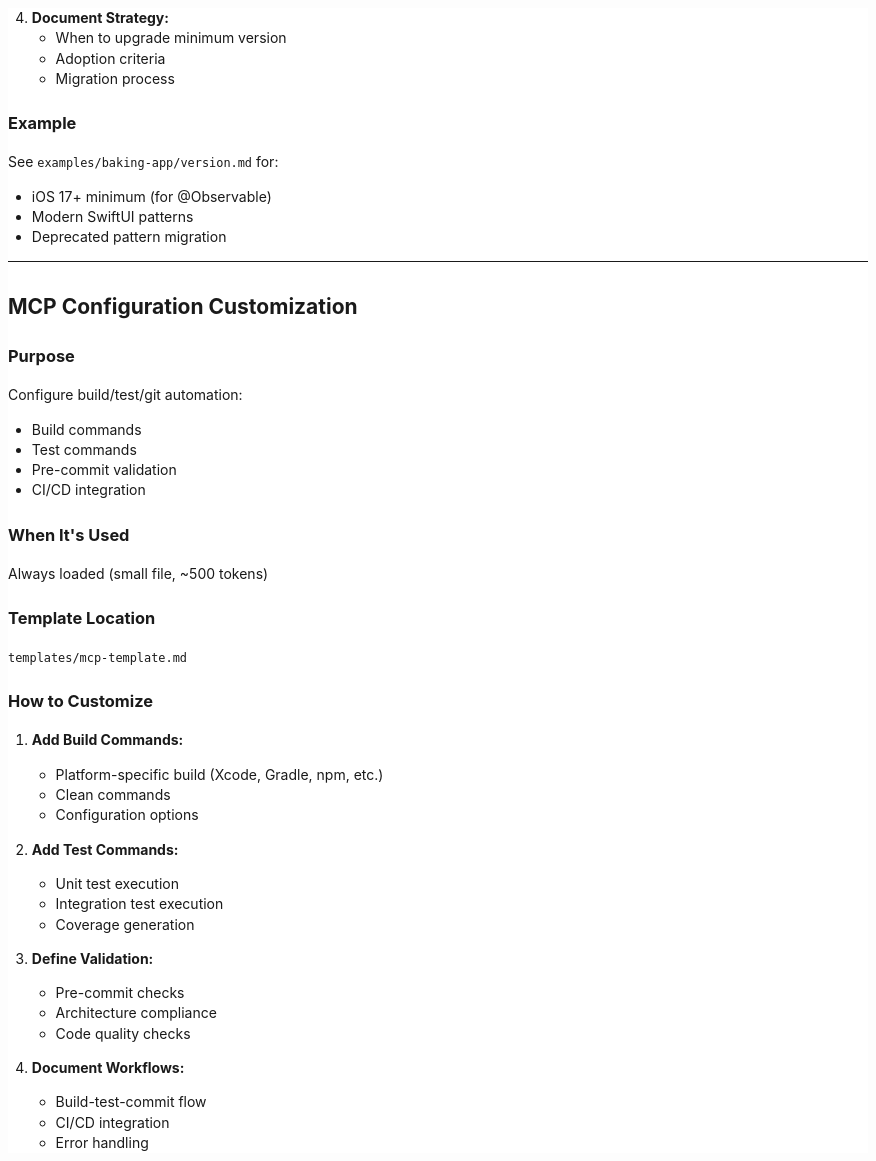 4. **Document Strategy:**
   - When to upgrade minimum version
   - Adoption criteria
   - Migration process

### Example

See `examples/baking-app/version.md` for:
- iOS 17+ minimum (for @Observable)
- Modern SwiftUI patterns
- Deprecated pattern migration

---

## MCP Configuration Customization

### Purpose

Configure build/test/git automation:
- Build commands
- Test commands
- Pre-commit validation
- CI/CD integration

### When It's Used

Always loaded (small file, ~500 tokens)

### Template Location

`templates/mcp-template.md`

### How to Customize

1. **Add Build Commands:**
   - Platform-specific build (Xcode, Gradle, npm, etc.)
   - Clean commands
   - Configuration options

2. **Add Test Commands:**
   - Unit test execution
   - Integration test execution  
   - Coverage generation

3. **Define Validation:**
   - Pre-commit checks
   - Architecture compliance
   - Code quality checks

4. **Document Workflows:**
   - Build-test-commit flow
   - CI/CD integration
   - Error handling
